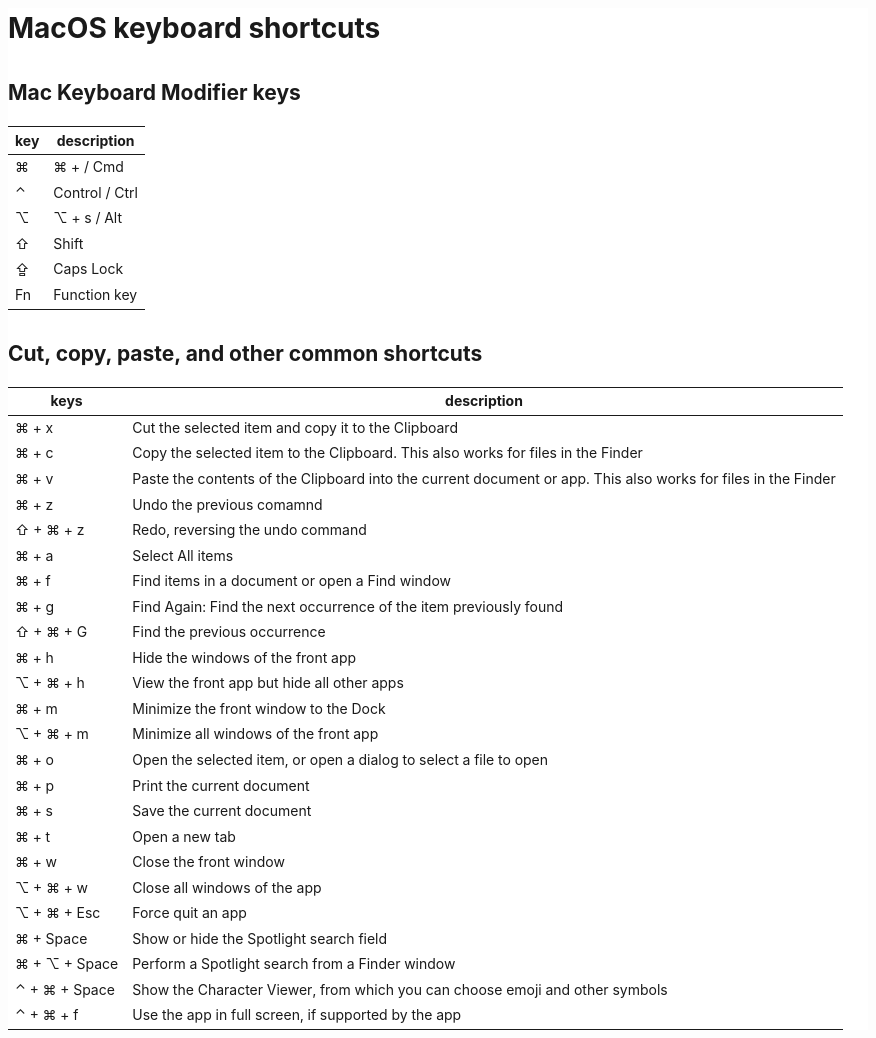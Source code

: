 # MacOS keyboard shortcuts

## Mac Keyboard Modifier keys

| key | description |
| --- | --- |
| ⌘ | ⌘ + / Cmd |
| ⌃ | Control / Ctrl |
| ⌥ | ⌥ + s / Alt |
| ⇧ | Shift |
| ⇪ | Caps Lock |
| Fn | Function key |

## Cut, copy, paste, and other common shortcuts

| keys | description |
| --- | --- |
| ⌘ + x | Cut the selected item and copy it to the Clipboard |
| ⌘ + c | Copy the selected item to the Clipboard. This also works for files in the Finder |
| ⌘ + v | Paste the contents of the Clipboard into the current document or app. This also works for files in the Finder |
| ⌘ + z | Undo the previous comamnd |
| ⇧ + ⌘ + z | Redo, reversing the undo command |
| ⌘ + a | Select All items |
| ⌘ + f | Find items in a document or open a Find window |
| ⌘ + g | Find Again: Find the next occurrence of the item previously found |
| ⇧ + ⌘ + G | Find the previous occurrence |
| ⌘ + h | Hide the windows of the front app |
| ⌥ + ⌘ + h | View the front app but hide all other apps |
| ⌘ + m | Minimize the front window to the Dock |
| ⌥ + ⌘ + m | Minimize all windows of the front app |
| ⌘ + o | Open the selected item, or open a dialog to select a file to open |
| ⌘ + p | Print the current document |
| ⌘ + s | Save the current document |
| ⌘ + t | Open a new tab |
| ⌘ + w | Close the front window |
| ⌥ + ⌘ + w | Close all windows of the app |
| ⌥ + ⌘ + Esc | Force quit an app |
| ⌘ + Space | Show or hide the Spotlight search field |
| ⌘ + ⌥ + Space | Perform a Spotlight search from a Finder window |
| ⌃ + ⌘ + Space | Show the Character Viewer, from which you can choose emoji and other symbols |
| ⌃ + ⌘ + f | Use the app in full screen, if supported by the app |